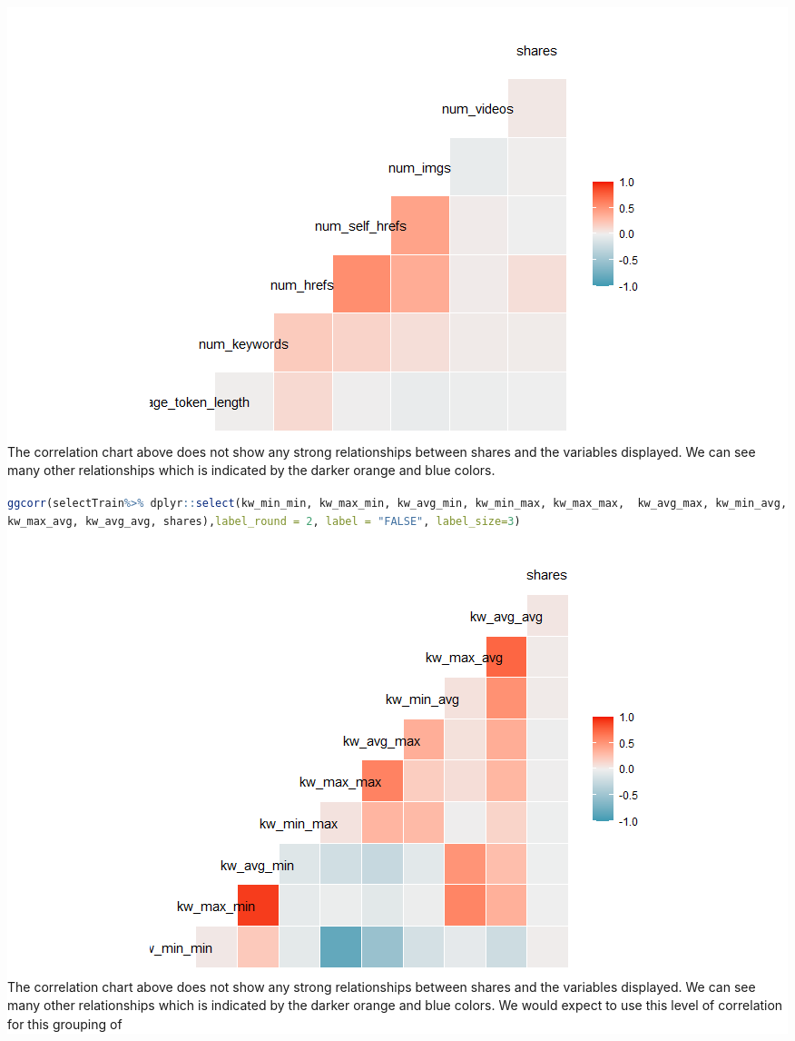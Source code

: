 <img src="data_channel_is_techAnalysis_files/figure-gfm/tab4-1.png" style="display: block; margin: auto;" />
The correlation chart above does not show any strong relationships
between shares and the variables displayed. We can see many other
relationships which is indicated by the darker orange and blue colors.

``` r
ggcorr(selectTrain%>% dplyr::select(kw_min_min, kw_max_min, kw_avg_min, kw_min_max, kw_max_max,  kw_avg_max, kw_min_avg, kw_max_avg, kw_avg_avg, shares),label_round = 2, label = "FALSE", label_size=3)
```

<img src="data_channel_is_techAnalysis_files/figure-gfm/tab5-1.png" style="display: block; margin: auto;" />
The correlation chart above does not show any strong relationships
between shares and the variables displayed. We can see many other
relationships which is indicated by the darker orange and blue colors.
We would expect to use this level of correlation for this grouping of
